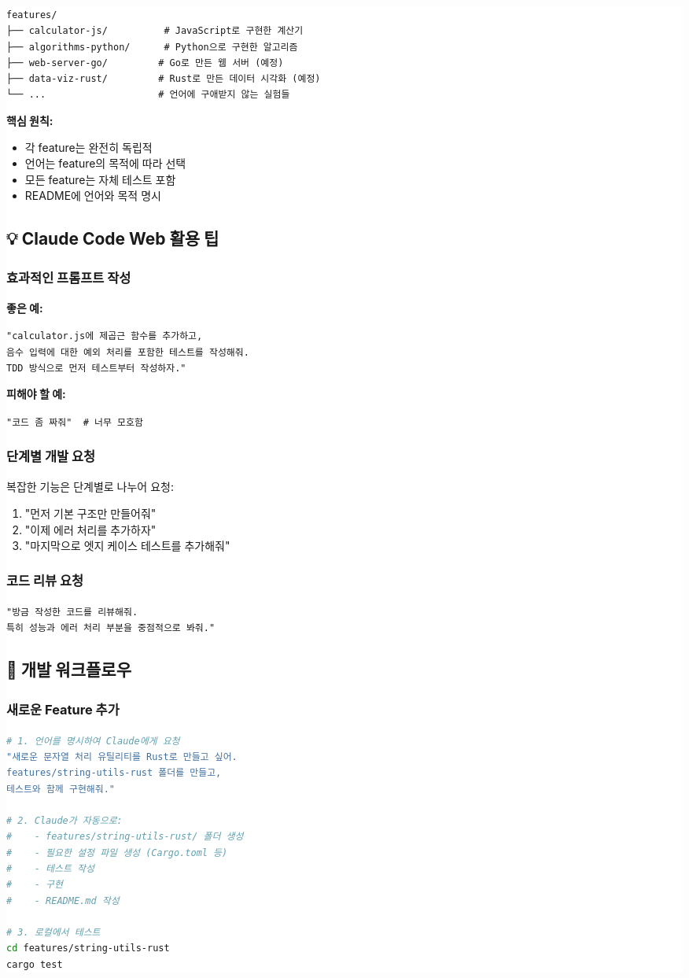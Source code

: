 ```
features/
├── calculator-js/          # JavaScript로 구현한 계산기
├── algorithms-python/      # Python으로 구현한 알고리즘
├── web-server-go/         # Go로 만든 웹 서버 (예정)
├── data-viz-rust/         # Rust로 만든 데이터 시각화 (예정)
└── ...                    # 언어에 구애받지 않는 실험들
```

**핵심 원칙:**
- 각 feature는 완전히 독립적
- 언어는 feature의 목적에 따라 선택
- 모든 feature는 자체 테스트 포함
- README에 언어와 목적 명시

## 💡 Claude Code Web 활용 팁

### 효과적인 프롬프트 작성

**좋은 예:**
```
"calculator.js에 제곱근 함수를 추가하고,
음수 입력에 대한 예외 처리를 포함한 테스트를 작성해줘.
TDD 방식으로 먼저 테스트부터 작성하자."
```

**피해야 할 예:**
```
"코드 좀 짜줘"  # 너무 모호함
```

### 단계별 개발 요청

복잡한 기능은 단계별로 나누어 요청:

1. "먼저 기본 구조만 만들어줘"
2. "이제 에러 처리를 추가하자"
3. "마지막으로 엣지 케이스 테스트를 추가해줘"

### 코드 리뷰 요청

```
"방금 작성한 코드를 리뷰해줘.
특히 성능과 에러 처리 부분을 중점적으로 봐줘."
```

## 🔄 개발 워크플로우

### 새로운 Feature 추가

```bash
# 1. 언어를 명시하여 Claude에게 요청
"새로운 문자열 처리 유틸리티를 Rust로 만들고 싶어.
features/string-utils-rust 폴더를 만들고,
테스트와 함께 구현해줘."

# 2. Claude가 자동으로:
#    - features/string-utils-rust/ 폴더 생성
#    - 필요한 설정 파일 생성 (Cargo.toml 등)
#    - 테스트 작성
#    - 구현
#    - README.md 작성

# 3. 로컬에서 테스트
cd features/string-utils-rust
cargo test
```